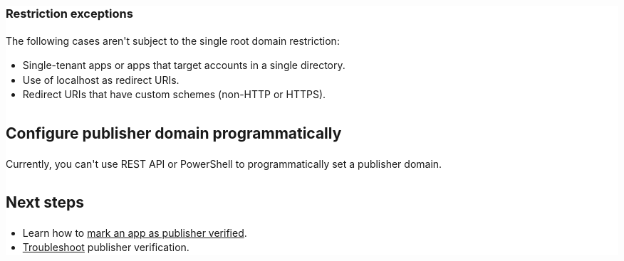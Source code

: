 ### Restriction exceptions

The following cases aren't subject to the single root domain restriction:

- Single-tenant apps or apps that target accounts in a single directory.
- Use of localhost as redirect URIs.
- Redirect URIs that have custom schemes (non-HTTP or HTTPS).

## Configure publisher domain programmatically

Currently, you can't use REST API or PowerShell to programmatically set a publisher domain.

## Next steps

- Learn how to [mark an app as publisher verified](mark-app-as-publisher-verified.md).
- [Troubleshoot](troubleshoot-publisher-verification.md) publisher verification.
